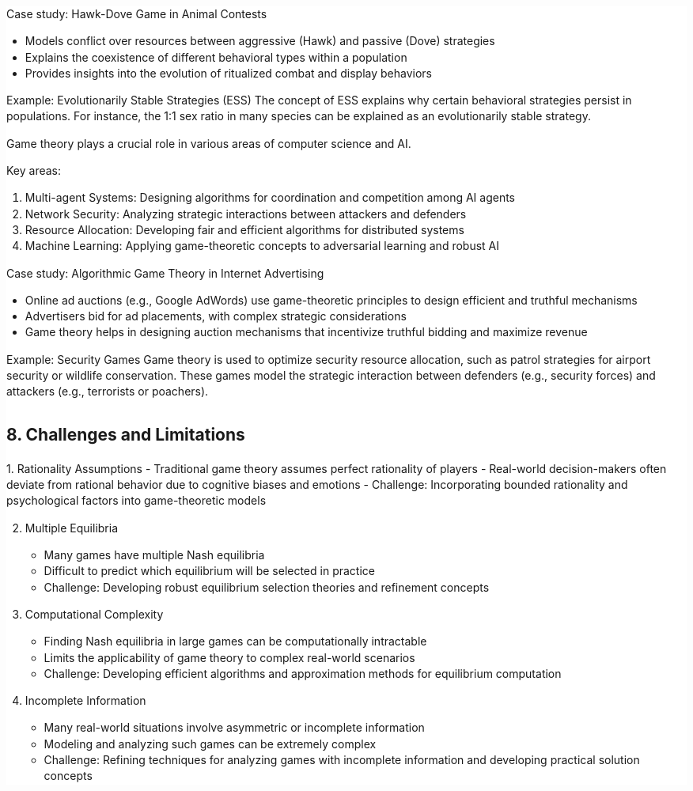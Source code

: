 Case study: Hawk-Dove Game in Animal Contests
- Models conflict over resources between aggressive (Hawk) and passive (Dove) strategies
- Explains the coexistence of different behavioral types within a population
- Provides insights into the evolution of ritualized combat and display behaviors

Example: Evolutionarily Stable Strategies (ESS)
The concept of ESS explains why certain behavioral strategies persist in populations. For instance, the 1:1 sex ratio in many species can be explained as an evolutionarily stable strategy.
</application>

<application domain="Computer Science and Artificial Intelligence">
Game theory plays a crucial role in various areas of computer science and AI.

Key areas:
1. Multi-agent Systems: Designing algorithms for coordination and competition among AI agents
2. Network Security: Analyzing strategic interactions between attackers and defenders
3. Resource Allocation: Developing fair and efficient algorithms for distributed systems
4. Machine Learning: Applying game-theoretic concepts to adversarial learning and robust AI

Case study: Algorithmic Game Theory in Internet Advertising
- Online ad auctions (e.g., Google AdWords) use game-theoretic principles to design efficient and truthful mechanisms
- Advertisers bid for ad placements, with complex strategic considerations
- Game theory helps in designing auction mechanisms that incentivize truthful bidding and maximize revenue

Example: Security Games
Game theory is used to optimize security resource allocation, such as patrol strategies for airport security or wildlife conservation. These games model the strategic interaction between defenders (e.g., security forces) and attackers (e.g., terrorists or poachers).
</application>

## 8. Challenges and Limitations

<challenges>
1. Rationality Assumptions
   - Traditional game theory assumes perfect rationality of players
   - Real-world decision-makers often deviate from rational behavior due to cognitive biases and emotions
   - Challenge: Incorporating bounded rationality and psychological factors into game-theoretic models

2. Multiple Equilibria
   - Many games have multiple Nash equilibria
   - Difficult to predict which equilibrium will be selected in practice
   - Challenge: Developing robust equilibrium selection theories and refinement concepts

3. Computational Complexity
   - Finding Nash equilibria in large games can be computationally intractable
   - Limits the applicability of game theory to complex real-world scenarios
   - Challenge: Developing efficient algorithms and approximation methods for equilibrium computation

4. Incomplete Information
   - Many real-world situations involve asymmetric or incomplete information
   - Modeling and analyzing such games can be extremely complex
   - Challenge: Refining techniques for analyzing games with incomplete information and developing practical solution concepts
